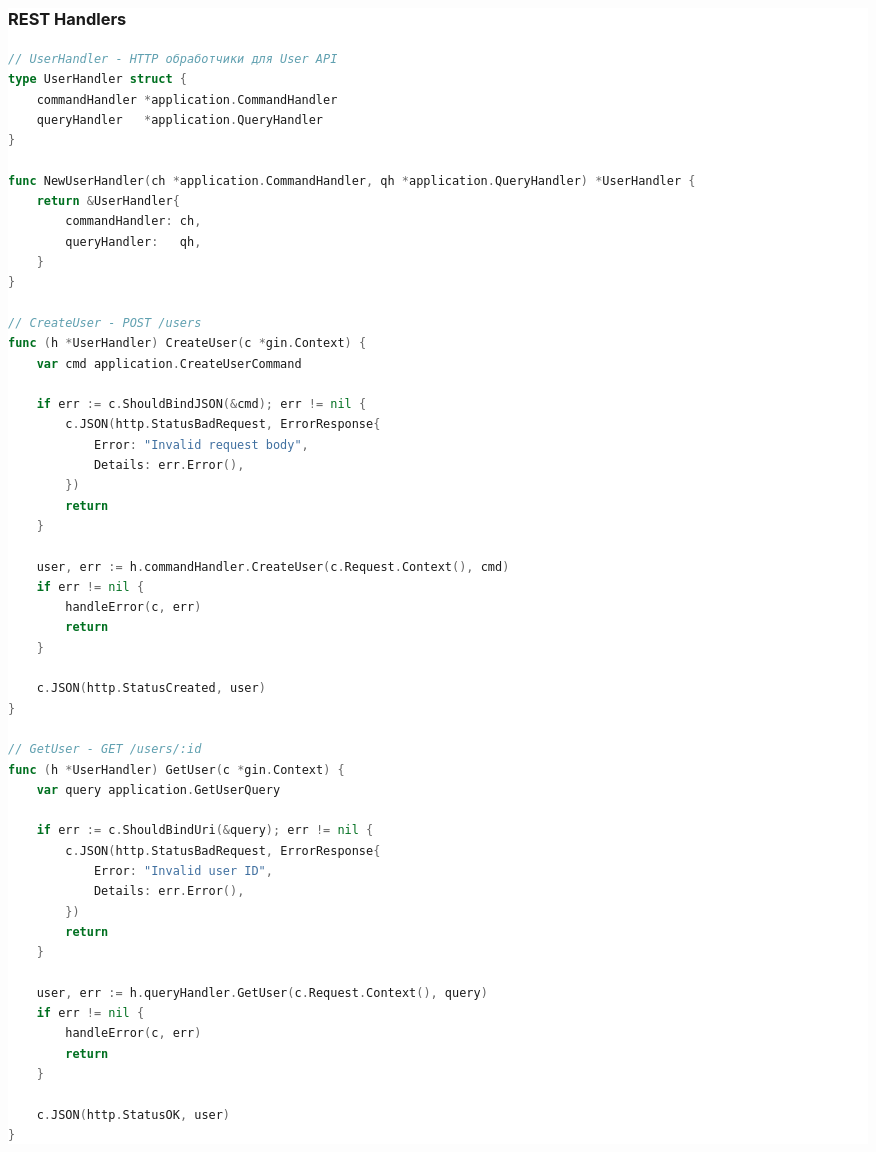### REST Handlers

```go
// UserHandler - HTTP обработчики для User API
type UserHandler struct {
    commandHandler *application.CommandHandler
    queryHandler   *application.QueryHandler
}

func NewUserHandler(ch *application.CommandHandler, qh *application.QueryHandler) *UserHandler {
    return &UserHandler{
        commandHandler: ch,
        queryHandler:   qh,
    }
}

// CreateUser - POST /users
func (h *UserHandler) CreateUser(c *gin.Context) {
    var cmd application.CreateUserCommand
    
    if err := c.ShouldBindJSON(&cmd); err != nil {
        c.JSON(http.StatusBadRequest, ErrorResponse{
            Error: "Invalid request body",
            Details: err.Error(),
        })
        return
    }
    
    user, err := h.commandHandler.CreateUser(c.Request.Context(), cmd)
    if err != nil {
        handleError(c, err)
        return
    }
    
    c.JSON(http.StatusCreated, user)
}

// GetUser - GET /users/:id
func (h *UserHandler) GetUser(c *gin.Context) {
    var query application.GetUserQuery
    
    if err := c.ShouldBindUri(&query); err != nil {
        c.JSON(http.StatusBadRequest, ErrorResponse{
            Error: "Invalid user ID",
            Details: err.Error(),
        })
        return
    }
    
    user, err := h.queryHandler.GetUser(c.Request.Context(), query)
    if err != nil {
        handleError(c, err)
        return
    }
    
    c.JSON(http.StatusOK, user)
}
```

